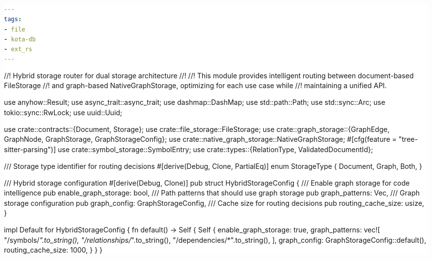 ```yaml
---
tags:
- file
- kota-db
- ext_rs
---
```

//! Hybrid storage router for dual storage architecture
//!
//! This module provides intelligent routing between document-based FileStorage
//! and graph-based NativeGraphStorage, optimizing for each use case while
//! maintaining a unified API.

use anyhow::Result;
use async_trait::async_trait;
use dashmap::DashMap;
use std::path::Path;
use std::sync::Arc;
use tokio::sync::RwLock;
use uuid::Uuid;

use crate::contracts::{Document, Storage};
use crate::file_storage::FileStorage;
use crate::graph_storage::{GraphEdge, GraphNode, GraphStorage, GraphStorageConfig};
use crate::native_graph_storage::NativeGraphStorage;
#[cfg(feature = "tree-sitter-parsing")]
use crate::symbol_storage::SymbolEntry;
use crate::types::{RelationType, ValidatedDocumentId};

/// Storage type identifier for routing decisions
#[derive(Debug, Clone, PartialEq)]
enum StorageType {
    Document,
    Graph,
    Both,
}

/// Hybrid storage configuration
#[derive(Debug, Clone)]
pub struct HybridStorageConfig {
    /// Enable graph storage for code intelligence
    pub enable_graph_storage: bool,
    /// Path patterns that should use graph storage
    pub graph_patterns: Vec<String>,
    /// Graph storage configuration
    pub graph_config: GraphStorageConfig,
    /// Cache size for routing decisions
    pub routing_cache_size: usize,
}

impl Default for HybridStorageConfig {
    fn default() -> Self {
        Self {
            enable_graph_storage: true,
            graph_patterns: vec![
                "/symbols/*".to_string(),
                "/relationships/*".to_string(),
                "/dependencies/*".to_string(),
            ],
            graph_config: GraphStorageConfig::default(),
            routing_cache_size: 1000,
        }
    }
}
